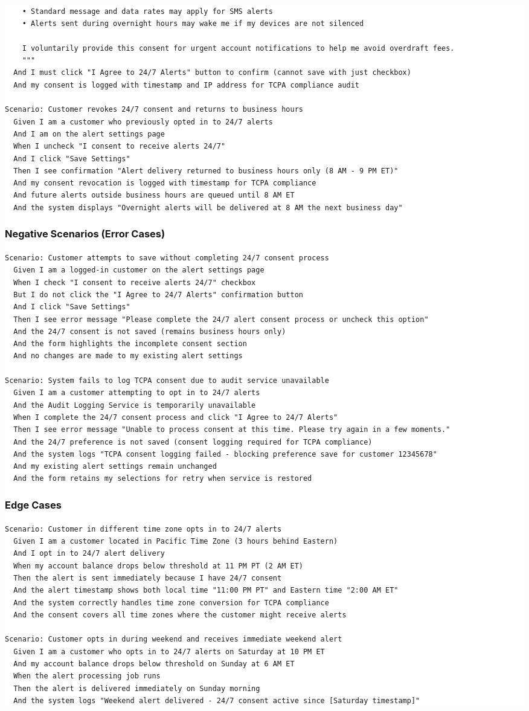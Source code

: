 ```
    • Standard message and data rates may apply for SMS alerts
    • Alerts sent during overnight hours may wake me if my devices are not silenced
    
    I voluntarily provide this consent for urgent account notifications to help me avoid overdraft fees.
    """
  And I must click "I Agree to 24/7 Alerts" button to confirm (cannot save with just checkbox)
  And my consent is logged with timestamp and IP address for TCPA compliance audit

Scenario: Customer revokes 24/7 consent and returns to business hours
  Given I am a customer who previously opted in to 24/7 alerts
  And I am on the alert settings page
  When I uncheck "I consent to receive alerts 24/7"
  And I click "Save Settings"
  Then I see confirmation "Alert delivery returned to business hours only (8 AM - 9 PM ET)"
  And my consent revocation is logged with timestamp for TCPA compliance
  And future alerts outside business hours are queued until 8 AM ET
  And the system displays "Overnight alerts will be delivered at 8 AM the next business day"
```

### Negative Scenarios (Error Cases)

```gherkin
Scenario: Customer attempts to save without completing 24/7 consent process
  Given I am a logged-in customer on the alert settings page
  When I check "I consent to receive alerts 24/7" checkbox
  But I do not click the "I Agree to 24/7 Alerts" confirmation button
  And I click "Save Settings"
  Then I see error message "Please complete the 24/7 alert consent process or uncheck this option"
  And the 24/7 consent is not saved (remains business hours only)
  And the form highlights the incomplete consent section
  And no changes are made to my existing alert settings

Scenario: System fails to log TCPA consent due to audit service unavailable
  Given I am a customer attempting to opt in to 24/7 alerts
  And the Audit Logging Service is temporarily unavailable
  When I complete the 24/7 consent process and click "I Agree to 24/7 Alerts"
  Then I see error message "Unable to process consent at this time. Please try again in a few moments."
  And the 24/7 preference is not saved (consent logging required for TCPA compliance)
  And the system logs "TCPA consent logging failed - blocking preference save for customer 12345678"
  And my existing alert settings remain unchanged
  And the form retains my selections for retry when service is restored
```

### Edge Cases

```gherkin
Scenario: Customer in different time zone opts in to 24/7 alerts
  Given I am a customer located in Pacific Time Zone (3 hours behind Eastern)
  And I opt in to 24/7 alert delivery
  When my account balance drops below threshold at 11 PM PT (2 AM ET)
  Then the alert is sent immediately because I have 24/7 consent
  And the alert timestamp shows both local time "11:00 PM PT" and Eastern time "2:00 AM ET"
  And the system correctly handles time zone conversion for TCPA compliance
  And the consent covers all time zones where the customer might receive alerts

Scenario: Customer opts in during weekend and receives immediate weekend alert
  Given I am a customer who opts in to 24/7 alerts on Saturday at 10 PM ET
  And my account balance drops below threshold on Sunday at 6 AM ET
  When the alert processing job runs
  Then the alert is delivered immediately on Sunday morning
  And the system logs "Weekend alert delivered - 24/7 consent active since [Saturday timestamp]"
```